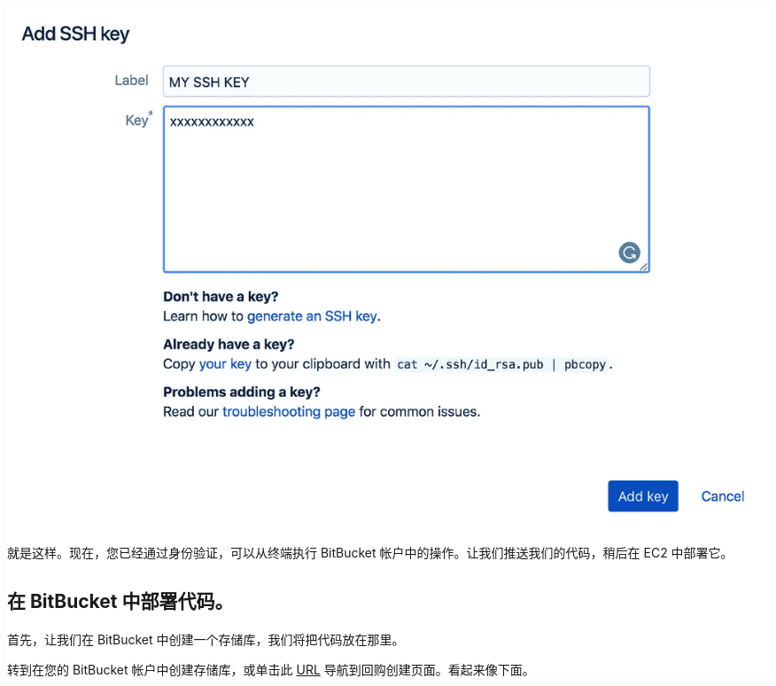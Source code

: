 ![](img/fe3aa6f7766f60131265e93b96ce1cfa.png)

就是这样。现在，您已经通过身份验证，可以从终端执行 BitBucket 帐户中的操作。让我们推送我们的代码，稍后在 EC2 中部署它。

## 在 BitBucket 中部署代码。

首先，让我们在 BitBucket 中创建一个存储库，我们将把代码放在那里。

转到在您的 BitBucket 帐户中创建存储库，或单击此 [URL](https://bitbucket.org/repo/create) 导航到回购创建页面。看起来像下面。
